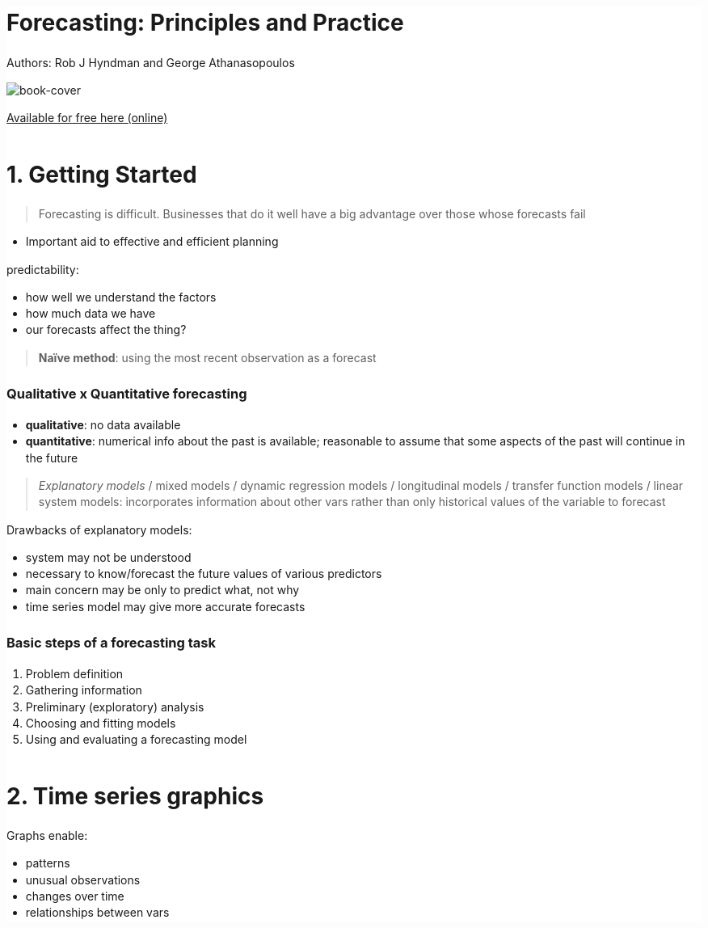 # Forecasting: Principles and Practice
Authors: Rob J Hyndman and George Athanasopoulos

![book-cover](https://images-na.ssl-images-amazon.com/images/I/51zRKFL9jbL._SX346_BO1,204,203,200_.jpg)

[Available for free here (online)](https://otexts.com/fpp2)

# 1. Getting Started
> Forecasting is difficult. Businesses that do it well have a big advantage over those whose forecasts fail

- Important aid to effective and efficient planning

predictability:
- how well we understand the factors
- how much data we have
- our forecasts affect the thing?

> **Naïve method**: using the most recent observation as a forecast

### Qualitative x Quantitative forecasting
- **qualitative**: no data available
- **quantitative**: numerical info about the past is available; reasonable to assume that some aspects of the past will continue in the future

> *Explanatory models* / mixed models / dynamic regression models / longitudinal models / transfer function models / linear system models: incorporates information about other vars rather than only historical values of the variable to forecast

Drawbacks of explanatory models:
- system may not be understood
- necessary to know/forecast the future values of various predictors
- main concern may be only to predict what, not why
- time series model may give more accurate forecasts

### Basic steps of a forecasting task
1. Problem definition
2. Gathering information
3. Preliminary (exploratory) analysis
4. Choosing and fitting models
5. Using and evaluating a forecasting model

# 2. Time series graphics

Graphs enable:
- patterns
- unusual observations
- changes over time
- relationships between vars
